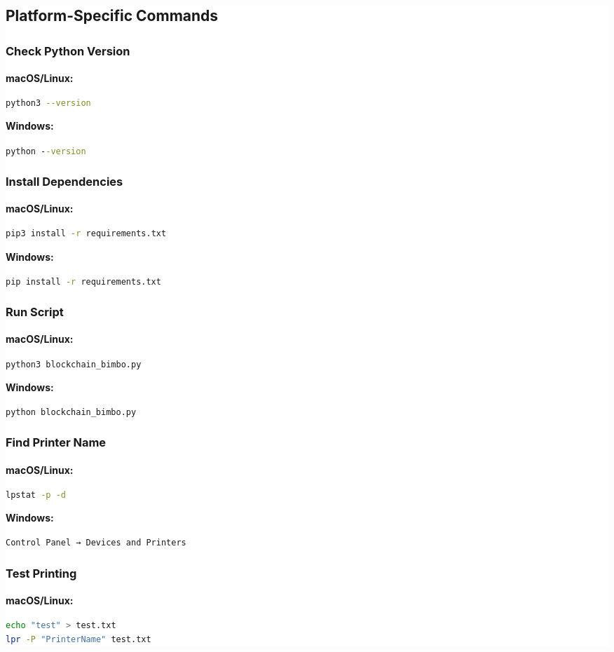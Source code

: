 
## Platform-Specific Commands

### Check Python Version

**macOS/Linux:**
```bash
python3 --version
```

**Windows:**
```cmd
python --version
```

### Install Dependencies

**macOS/Linux:**
```bash
pip3 install -r requirements.txt
```

**Windows:**
```cmd
pip install -r requirements.txt
```

### Run Script

**macOS/Linux:**
```bash
python3 blockchain_bimbo.py
```

**Windows:**
```cmd
python blockchain_bimbo.py
```

### Find Printer Name

**macOS/Linux:**
```bash
lpstat -p -d
```

**Windows:**
```
Control Panel → Devices and Printers
```

### Test Printing

**macOS/Linux:**
```bash
echo "test" > test.txt
lpr -P "PrinterName" test.txt
```
